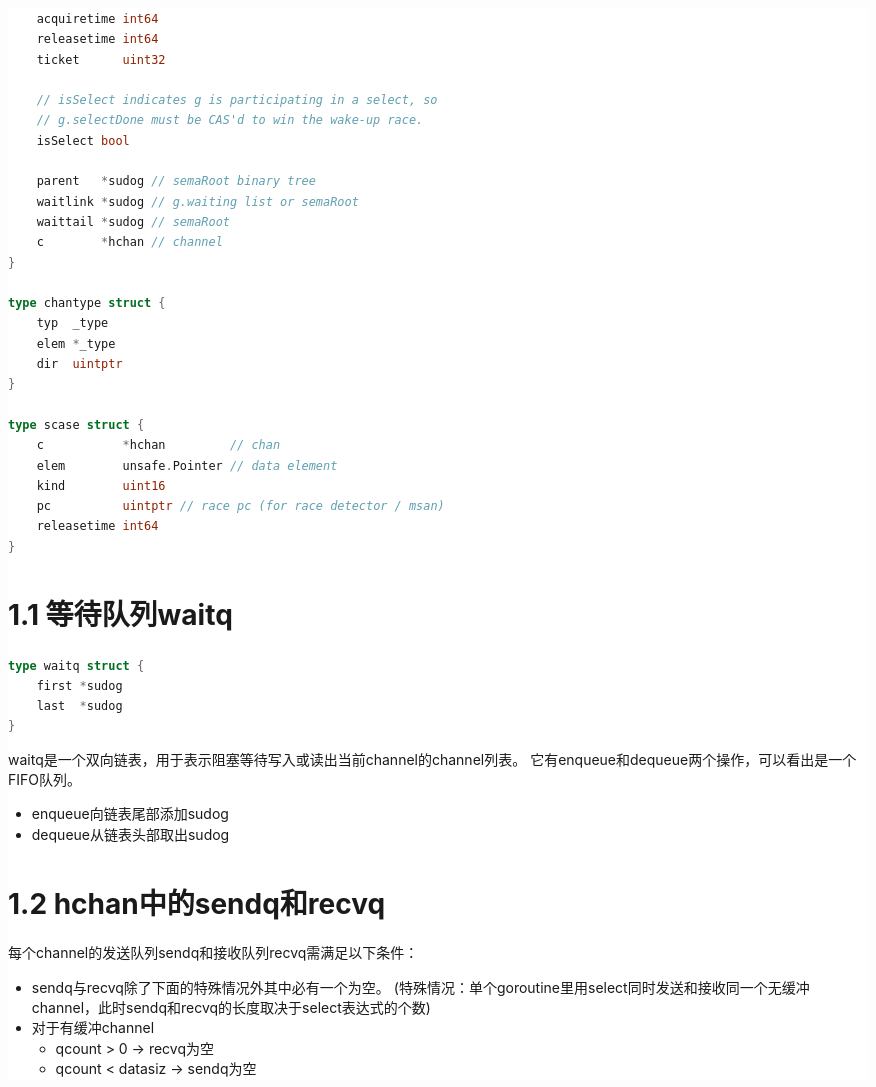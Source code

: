 ```Go
	acquiretime int64
	releasetime int64
	ticket      uint32

	// isSelect indicates g is participating in a select, so
	// g.selectDone must be CAS'd to win the wake-up race.
	isSelect bool

	parent   *sudog // semaRoot binary tree
	waitlink *sudog // g.waiting list or semaRoot
	waittail *sudog // semaRoot
	c        *hchan // channel
}

type chantype struct {
	typ  _type
	elem *_type
	dir  uintptr
}

type scase struct {
    c           *hchan         // chan
    elem        unsafe.Pointer // data element
    kind        uint16
    pc          uintptr // race pc (for race detector / msan)
    releasetime int64
}
```

# 1.1 等待队列waitq

```Go
type waitq struct {
	first *sudog
	last  *sudog
}
```

waitq是一个双向链表，用于表示阻塞等待写入或读出当前channel的channel列表。
它有enqueue和dequeue两个操作，可以看出是一个FIFO队列。
- enqueue向链表尾部添加sudog
- dequeue从链表头部取出sudog

# 1.2 hchan中的sendq和recvq

每个channel的发送队列sendq和接收队列recvq需满足以下条件：
- sendq与recvq除了下面的特殊情况外其中必有一个为空。
	(特殊情况：单个goroutine里用select同时发送和接收同一个无缓冲channel，此时sendq和recvq的长度取决于select表达式的个数)
- 对于有缓冲channel
	+ qcount > 0	→		recvq为空
	+ qcount < datasiz	→		sendq为空
